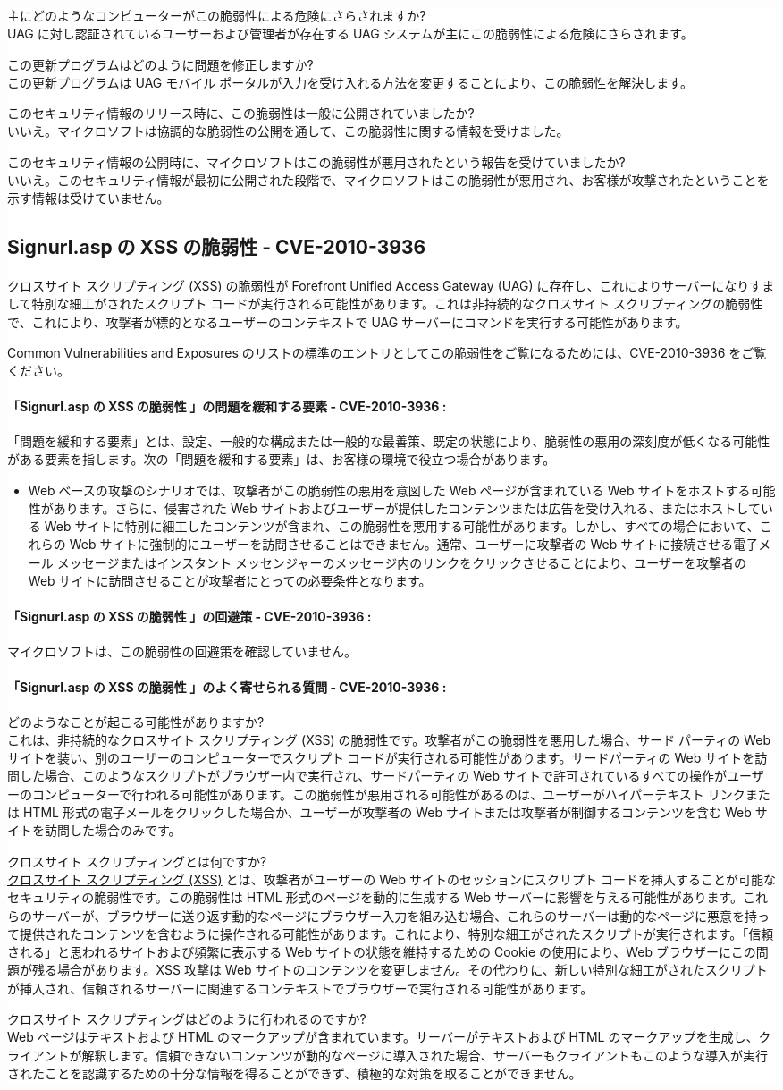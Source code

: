 主にどのようなコンピューターがこの脆弱性による危険にさらされますか?  
UAG に対し認証されているユーザーおよび管理者が存在する UAG システムが主にこの脆弱性による危険にさらされます。
  
この更新プログラムはどのように問題を修正しますか?  
この更新プログラムは UAG モバイル ポータルが入力を受け入れる方法を変更することにより、この脆弱性を解決します。
  
このセキュリティ情報のリリース時に、この脆弱性は一般に公開されていましたか?  
いいえ。マイクロソフトは協調的な脆弱性の公開を通して、この脆弱性に関する情報を受けました。
  
このセキュリティ情報の公開時に、マイクロソフトはこの脆弱性が悪用されたという報告を受けていましたか?  
いいえ。このセキュリティ情報が最初に公開された段階で、マイクロソフトはこの脆弱性が悪用され、お客様が攻撃されたということを示す情報は受けていません。
  
Signurl.asp の XSS の脆弱性 - CVE-2010-3936  
-------------------------------------------
  
<span></span>
クロスサイト スクリプティング (XSS) の脆弱性が Forefront Unified Access Gateway (UAG) に存在し、これによりサーバーになりすまして特別な細工がされたスクリプト コードが実行される可能性があります。これは非持続的なクロスサイト スクリプティングの脆弱性で、これにより、攻撃者が標的となるユーザーのコンテキストで UAG サーバーにコマンドを実行する可能性があります。
  
Common Vulnerabilities and Exposures のリストの標準のエントリとしてこの脆弱性をご覧になるためには、[CVE-2010-3936](http://cve.mitre.org/cgi-bin/cvename.cgi?name=cve-2010-3936%20) をご覧ください。
  
#### 「Signurl.asp の XSS の脆弱性 」の問題を緩和する要素 - CVE-2010-3936 :
  
「問題を緩和する要素」とは、設定、一般的な構成または一般的な最善策、既定の状態により、脆弱性の悪用の深刻度が低くなる可能性がある要素を指します。次の「問題を緩和する要素」は、お客様の環境で役立つ場合があります。
  
-   Web ベースの攻撃のシナリオでは、攻撃者がこの脆弱性の悪用を意図した Web ページが含まれている Web サイトをホストする可能性があります。さらに、侵害された Web サイトおよびユーザーが提供したコンテンツまたは広告を受け入れる、またはホストしている Web サイトに特別に細工したコンテンツが含まれ、この脆弱性を悪用する可能性があります。しかし、すべての場合において、これらの Web サイトに強制的にユーザーを訪問させることはできません。通常、ユーザーに攻撃者の Web サイトに接続させる電子メール メッセージまたはインスタント メッセンジャーのメッセージ内のリンクをクリックさせることにより、ユーザーを攻撃者の Web サイトに訪問させることが攻撃者にとっての必要条件となります。
  
#### 「Signurl.asp の XSS の脆弱性 」の回避策 - CVE-2010-3936 :
  
マイクロソフトは、この脆弱性の回避策を確認していません。
  
#### 「Signurl.asp の XSS の脆弱性 」のよく寄せられる質問 - CVE-2010-3936 :
  
どのようなことが起こる可能性がありますか?  
これは、非持続的なクロスサイト スクリプティング (XSS) の脆弱性です。攻撃者がこの脆弱性を悪用した場合、サード パーティの Web サイトを装い、別のユーザーのコンピューターでスクリプト コードが実行される可能性があります。サードパーティの Web サイトを訪問した場合、このようなスクリプトがブラウザー内で実行され、サードパーティの Web サイトで許可されているすべての操作がユーザーのコンピューターで行われる可能性があります。この脆弱性が悪用される可能性があるのは、ユーザーがハイパーテキスト リンクまたは HTML 形式の電子メールをクリックした場合か、ユーザーが攻撃者の Web サイトまたは攻撃者が制御するコンテンツを含む Web サイトを訪問した場合のみです。
  
クロスサイト スクリプティングとは何ですか?  
[クロスサイト スクリプティング (XSS)](http://www.microsoft.com/japan/technet/archive/security/news/crssite.mspx?mfr=true) とは、攻撃者がユーザーの Web サイトのセッションにスクリプト コードを挿入することが可能なセキュリティの脆弱性です。この脆弱性は HTML 形式のページを動的に生成する Web サーバーに影響を与える可能性があります。これらのサーバーが、ブラウザーに送り返す動的なページにブラウザー入力を組み込む場合、これらのサーバーは動的なページに悪意を持って提供されたコンテンツを含むように操作される可能性があります。これにより、特別な細工がされたスクリプトが実行されます。「信頼される」と思われるサイトおよび頻繁に表示する Web サイトの状態を維持するための Cookie の使用により、Web ブラウザーにこの問題が残る場合があります。XSS 攻撃は Web サイトのコンテンツを変更しません。その代わりに、新しい特別な細工がされたスクリプトが挿入され、信頼されるサーバーに関連するコンテキストでブラウザーで実行される可能性があります。
  
クロスサイト スクリプティングはどのように行われるのですか?  
Web ページはテキストおよび HTML のマークアップが含まれています。サーバーがテキストおよび HTML のマークアップを生成し、クライアントが解釈します。信頼できないコンテンツが動的なページに導入された場合、サーバーもクライアントもこのような導入が実行されたことを認識するための十分な情報を得ることができず、積極的な対策を取ることができません。
  